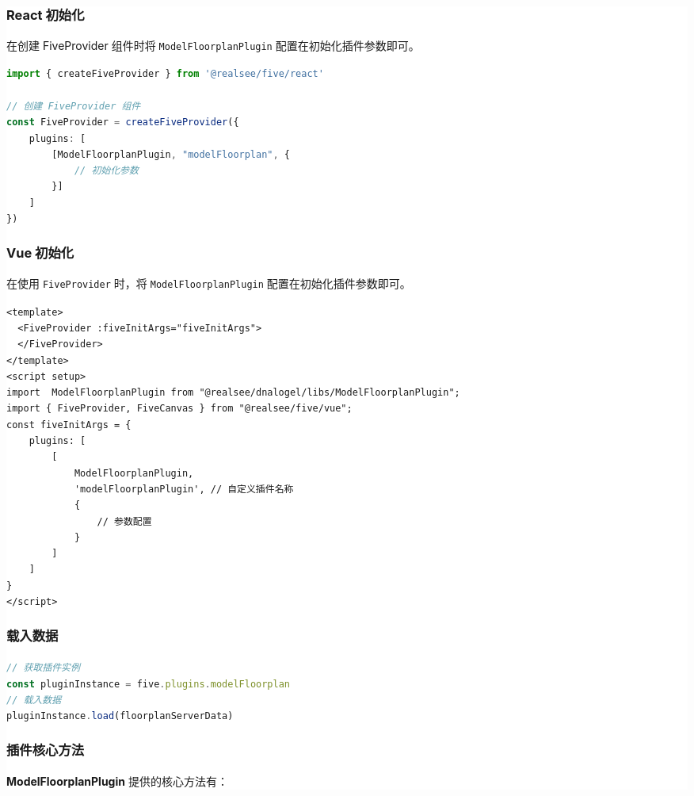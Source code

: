 ### React 初始化
在创建 FiveProvider 组件时将 `ModelFloorplanPlugin` 配置在初始化插件参数即可。

```ts
import { createFiveProvider } from '@realsee/five/react'

// 创建 FiveProvider 组件
const FiveProvider = createFiveProvider({
    plugins: [
        [ModelFloorplanPlugin, "modelFloorplan", {
            // 初始化参数
        }]
    ]
})
```

### Vue 初始化
在使用 `FiveProvider` 时，将 `ModelFloorplanPlugin` 配置在初始化插件参数即可。

```vue
<template>
  <FiveProvider :fiveInitArgs="fiveInitArgs">
  </FiveProvider>
</template>
<script setup>
import  ModelFloorplanPlugin from "@realsee/dnalogel/libs/ModelFloorplanPlugin";
import { FiveProvider, FiveCanvas } from "@realsee/five/vue";
const fiveInitArgs = {
    plugins: [
        [
            ModelFloorplanPlugin,
            'modelFloorplanPlugin', // 自定义插件名称
            {
                // 参数配置
            }
        ]
    ]
}
</script>
```

### 载入数据

```ts
// 获取插件实例
const pluginInstance = five.plugins.modelFloorplan
// 载入数据
pluginInstance.load(floorplanServerData)
```

### 插件核心方法

**ModelFloorplanPlugin** 提供的核心方法有：
